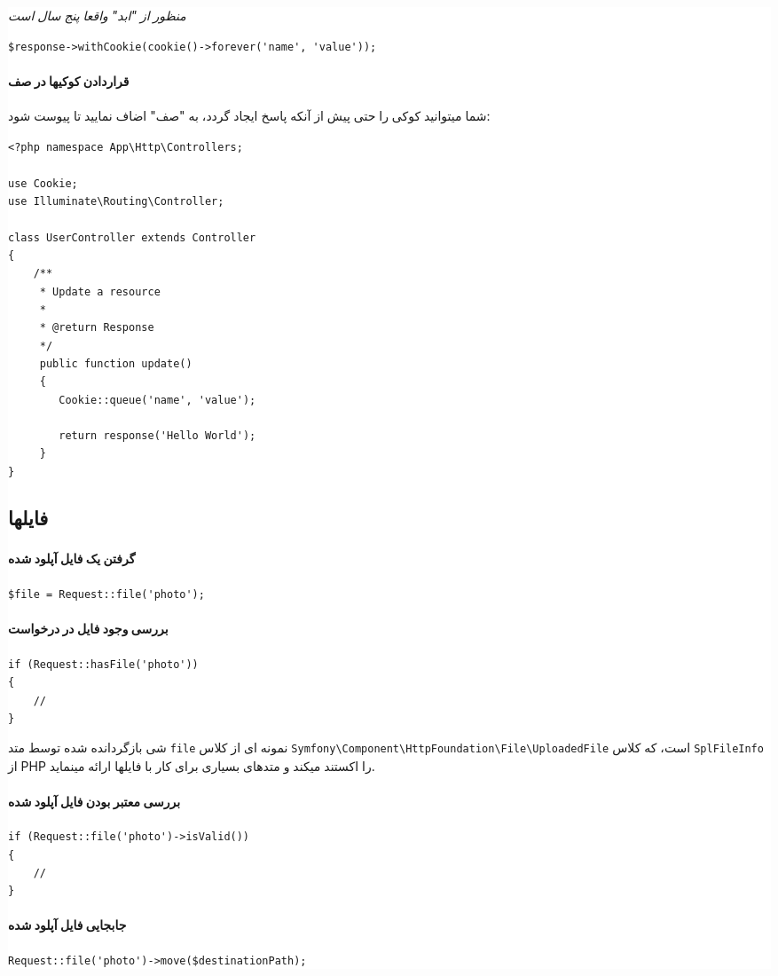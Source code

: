 _منظور از "ابد" واقعا پنج سال است_

	$response->withCookie(cookie()->forever('name', 'value'));

#### قراردادن کوکیها در صف

شما میتوانید کوکی را حتی پیش از آنکه پاسخ ایجاد گردد، به "صف" اضاف نمایید تا پیوست شود:

	<?php namespace App\Http\Controllers;

	use Cookie;
	use Illuminate\Routing\Controller;

	class UserController extends Controller
	{
		/**
		 * Update a resource
		 *
		 * @return Response
		 */
		 public function update()
		 {
		 	Cookie::queue('name', 'value');

		 	return response('Hello World');
		 }
	}

<a name="files"></a>
## فایلها

#### گرفتن یک فایل آپلود شده

	$file = Request::file('photo');

#### بررسی وجود فایل در درخواست

	if (Request::hasFile('photo'))
	{
		//
	}

شی بازگردانده شده توسط متد `file` نمونه ای از کلاس `Symfony\Component\HttpFoundation\File\UploadedFile` است، که کلاس `SplFileInfo` از PHP را اکستند میکند و متدهای بسیاری برای کار با فایلها ارائه مینماید.

#### بررسی معتبر بودن فایل آپلود شده

	if (Request::file('photo')->isValid())
	{
		//
	}

#### جابجایی فایل آپلود شده

	Request::file('photo')->move($destinationPath);
